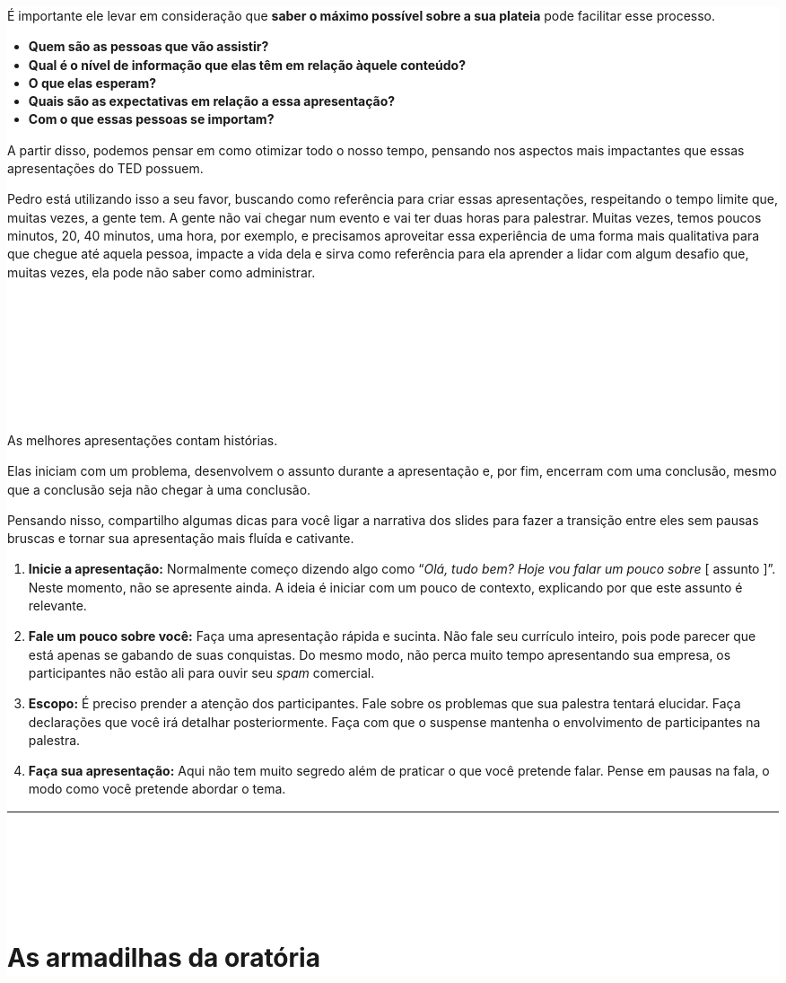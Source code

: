 É importante ele levar em consideração que **saber o máximo possível sobre a sua plateia** pode facilitar esse processo.

- **Quem são as pessoas que vão assistir?**
- **Qual é o nível de informação que elas têm em relação àquele conteúdo?**
- **O que elas esperam?**
- **Quais são as expectativas em relação a essa apresentação?**
- **Com o que essas pessoas se importam?**

A partir disso, podemos pensar em como otimizar todo o nosso tempo, pensando nos aspectos mais impactantes que essas apresentações do TED possuem.

Pedro está utilizando isso a seu favor, buscando como referência para criar essas apresentações, respeitando o tempo limite que, muitas vezes, a gente tem. A gente não vai chegar num evento e vai ter duas horas para palestrar. Muitas vezes, temos poucos minutos, 20, 40 minutos, uma hora, por exemplo, e precisamos aproveitar essa experiência de uma forma mais qualitativa para que chegue até aquela pessoa, impacte a vida dela e sirva como referência para ela aprender a lidar com algum desafio que, muitas vezes, ela pode não saber como administrar.

&nbsp;

&nbsp;

# <span style="color: #ffffff;">Conte uma história</span>

As melhores apresentações contam histórias.

Elas iniciam com um problema, desenvolvem o assunto durante a apresentação e, por fim, encerram com uma conclusão, mesmo que a conclusão seja não chegar à uma conclusão.

Pensando nisso, compartilho algumas dicas para você ligar a narrativa dos slides para fazer a transição entre eles sem pausas bruscas e tornar sua apresentação mais fluída e cativante.

1.  **Inicie a apresentação:** Normalmente começo dizendo algo como “*Olá, tudo bem? Hoje vou falar um pouco sobre* \[ assunto \]”. Neste momento, não se apresente ainda. A ideia é iniciar com um pouco de contexto, explicando por que este assunto é relevante.
    
2.  **Fale um pouco sobre você:** Faça uma apresentação rápida e sucinta. Não fale seu currículo inteiro, pois pode parecer que está apenas se gabando de suas conquistas. Do mesmo modo, não perca muito tempo apresentando sua empresa, os participantes não estão ali para ouvir seu *spam* comercial.
    
3.  **Escopo:** É preciso prender a atenção dos participantes. Fale sobre os problemas que sua palestra tentará elucidar. Faça declarações que você irá detalhar posteriormente. Faça com que o suspense mantenha o envolvimento de participantes na palestra.
    
4.  **Faça sua apresentação:** Aqui não tem muito segredo além de praticar o que você pretende falar. Pense em pausas na fala, o modo como você pretende abordar o tema.
    

* * *

&nbsp;

&nbsp;

&nbsp;

# As armadilhas da oratória
